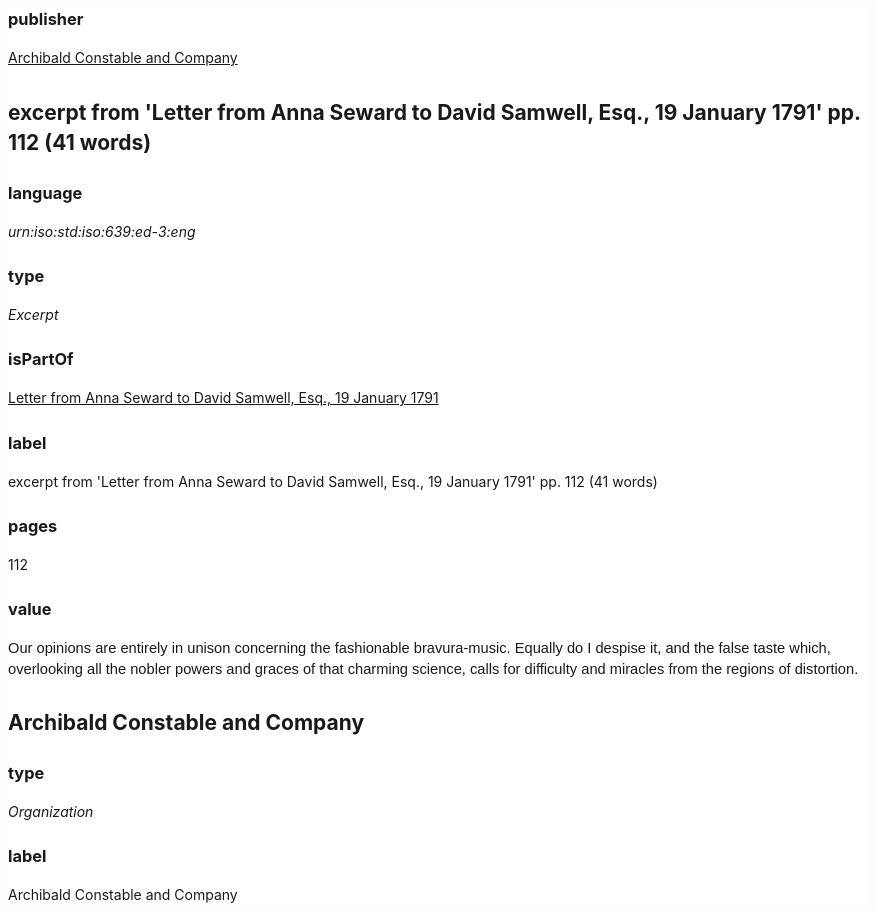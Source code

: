 ### publisher


[Archibald Constable and Company](#Archibald-Constable-and-Company)

## excerpt from 'Letter from Anna Seward to David Samwell, Esq., 19 January 1791' pp. 112 (41 words)

### language


*urn:iso:std:iso:639:ed-3:eng*

### type


*Excerpt*

### isPartOf


[Letter from Anna Seward to David Samwell, Esq., 19 January 1791](#Letter-from-Anna-Seward-to-David-Samwell-Esq.-19-January-1791)

### label


excerpt from 'Letter from Anna Seward to David Samwell, Esq., 19 January 1791' pp. 112 (41 words)

### pages


112

### value


<p><span style="font-size: 11.0pt; line-height: 115%; font-family: 'Calibri',sans-serif; mso-ascii-theme-font: minor-latin; mso-fareast-font-family: Calibri; mso-fareast-theme-font: minor-latin; mso-hansi-theme-font: minor-latin; mso-bidi-font-family: 'Times New Roman'; mso-bidi-theme-font: minor-bidi; mso-ansi-language: EN-GB; mso-fareast-language: EN-US; mso-bidi-language: AR-SA;">Our opinions are entirely in unison concerning the fashionable bravura-music. Equally do I despise it, and the false taste which, overlooking all the nobler powers and graces of that charming science, calls for difficulty and miracles from the regions of distortion.</span></p>

## Archibald Constable and Company

### type


*Organization*

### label


Archibald Constable and Company